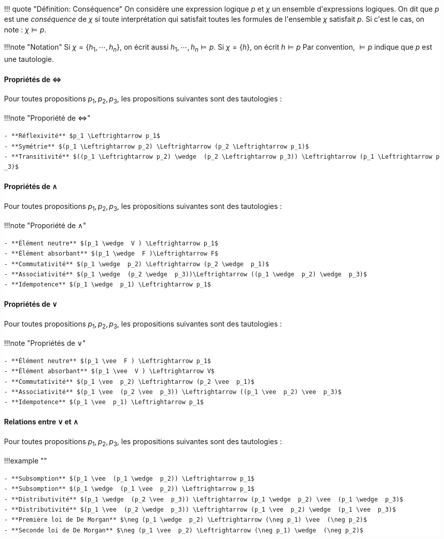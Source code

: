 !!! quote "Définition: Conséquence"
    On considère une expression logique $p$ et $\chi$ un ensemble d'expressions logiques. On dit que $p$ est une _conséquence_ de $\chi$ si toute interprétation qui satisfait toutes les formules de l'ensemble $\chi$ satisfait $p$. Si c'est le cas, on note : $\chi \models p$.

!!!note "Notation"
    Si $\chi = \left \{  h_1, \dotsb , h_n \right \}$, on écrit aussi $h_1, \dotsb , h_n \models p$.  Si $\chi = \left \{h \right \}$, on écrit $h \models p$  Par convention, $\models p$ indique que $p$ est une tautologie.  

#### Propriétés de $\Leftrightarrow$

Pour toutes propositions $p_1, p_2, p_3$, les propositions suivantes sont des tautologies :

!!!note "Proporiété de $\Leftrightarrow$"

    - **Réflexivité** $p_1 \Leftrightarrow p_1$
    - **Symétrie** $(p_1 \Leftrightarrow p_2) \Leftrightarrow (p_2 \Leftrightarrow p_1)$
    - **Transitivité** $((p_1 \Leftrightarrow p_2) \wedge  (p_2 \Leftrightarrow p_3)) \Leftrightarrow (p_1 \Leftrightarrow p_3)$

#### Propriétés de $\wedge$

Pour toutes propositions $p_1, p_2, p_3$, les propositions suivantes sont des tautologies :

!!!note "Proporiété de $\wedge$"

    - **Élément neutre** $(p_1 \wedge  V ) \Leftrightarrow p_1$
    - **Élément absorbant** $(p_1 \wedge  F )\Leftrightarrow F$
    - **Commutativité** $(p_1 \wedge  p_2) \Leftrightarrow (p_2 \wedge  p_1)$
    - **Associativité** $(p_1 \wedge  (p_2 \wedge  p_3))\Leftrightarrow ((p_1 \wedge  p_2) \wedge  p_3)$
    - **Idempotence** $(p_1 \wedge  p_1) \Leftrightarrow p_1$

#### Propriétés de $\vee$

Pour toutes propositions $p_1, p_2, p_3$, les propositions suivantes sont des tautologies :

!!!note "Propriétés de $\vee$"

    - **Élément neutre** $(p_1 \vee  F ) \Leftrightarrow p_1$
    - **Élément absorbant** $(p_1 \vee  V ) \Leftrightarrow V$
    - **Commutativité** $(p_1 \vee  p_2) \Leftrightarrow (p_2 \vee  p_1)$
    - **Associativité** $(p_1 \vee  (p_2 \vee  p_3)) \Leftrightarrow ((p_1 \vee  p_2) \vee  p_3)$
    - **Idempotence** $(p_1 \vee  p_1) \Leftrightarrow p_1$

#### Relations entre $\vee$  et $\wedge$

Pour toutes propositions $p_1, p_2, p_3$, les propositions suivantes sont des tautologies :

!!!example ""

    - **Subsomption** $(p_1 \vee  (p_1 \wedge  p_2)) \Leftrightarrow p_1$
    - **Subsomption** $(p_1 \wedge  (p_1 \vee  p_2)) \Leftrightarrow p_1$
    - **Distributivité** $(p_1 \wedge  (p_2 \vee  p_3)) \Leftrightarrow (p_1 \wedge  p_2) \vee  (p_1 \wedge  p_3)$
    - **Distributivité** $(p_1 \vee  (p_2 \wedge  p_3)) \Leftrightarrow (p_1 \vee  p_2) \wedge  (p_1 \vee  p_3)$
    - **Première loi de De Morgan** $\neg (p_1 \wedge  p_2) \Leftrightarrow (\neg p_1) \vee  (\neg p_2)$
    - **Seconde loi de De Morgan** $\neg (p_1 \vee  p_2) \Leftrightarrow (\neg p_1) \wedge  (\neg p_2)$
